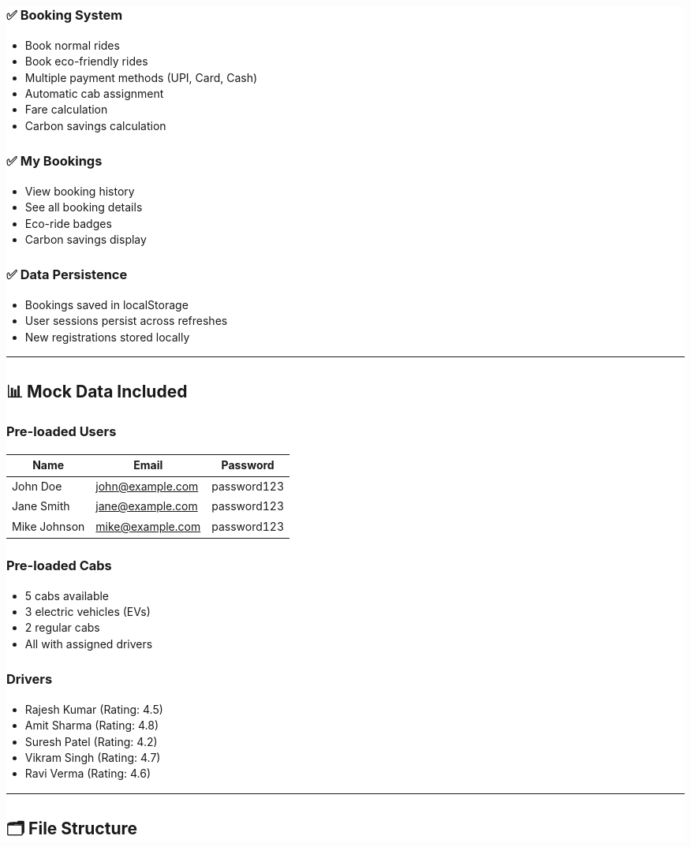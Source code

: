 ### ✅ **Booking System**
- Book normal rides
- Book eco-friendly rides
- Multiple payment methods (UPI, Card, Cash)
- Automatic cab assignment
- Fare calculation
- Carbon savings calculation

### ✅ **My Bookings**
- View booking history
- See all booking details
- Eco-ride badges
- Carbon savings display

### ✅ **Data Persistence**
- Bookings saved in localStorage
- User sessions persist across refreshes
- New registrations stored locally

---

## 📊 Mock Data Included

### **Pre-loaded Users**
| Name | Email | Password |
|------|-------|----------|
| John Doe | john@example.com | password123 |
| Jane Smith | jane@example.com | password123 |
| Mike Johnson | mike@example.com | password123 |

### **Pre-loaded Cabs**
- 5 cabs available
- 3 electric vehicles (EVs)
- 2 regular cabs
- All with assigned drivers

### **Drivers**
- Rajesh Kumar (Rating: 4.5)
- Amit Sharma (Rating: 4.8)
- Suresh Patel (Rating: 4.2)
- Vikram Singh (Rating: 4.7)
- Ravi Verma (Rating: 4.6)

---

## 🗂️ File Structure
